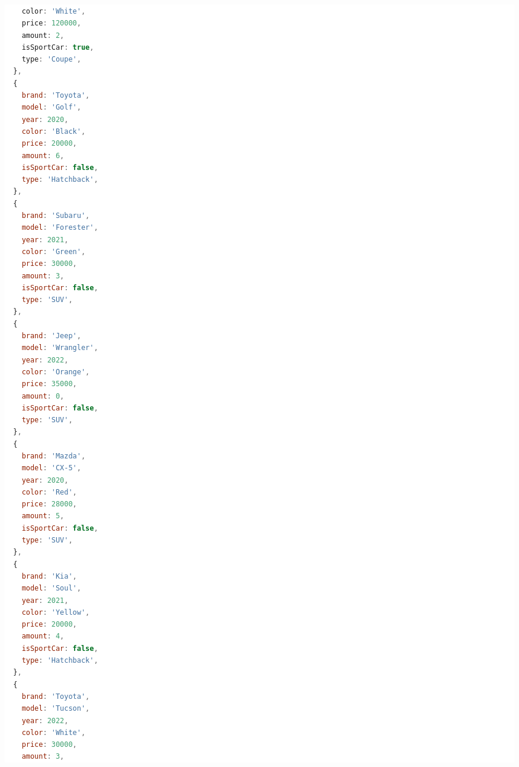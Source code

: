 ```js
    color: 'White',
    price: 120000,
    amount: 2,
    isSportCar: true,
    type: 'Coupe',
  },
  {
    brand: 'Toyota',
    model: 'Golf',
    year: 2020,
    color: 'Black',
    price: 20000,
    amount: 6,
    isSportCar: false,
    type: 'Hatchback',
  },
  {
    brand: 'Subaru',
    model: 'Forester',
    year: 2021,
    color: 'Green',
    price: 30000,
    amount: 3,
    isSportCar: false,
    type: 'SUV',
  },
  {
    brand: 'Jeep',
    model: 'Wrangler',
    year: 2022,
    color: 'Orange',
    price: 35000,
    amount: 0,
    isSportCar: false,
    type: 'SUV',
  },
  {
    brand: 'Mazda',
    model: 'CX-5',
    year: 2020,
    color: 'Red',
    price: 28000,
    amount: 5,
    isSportCar: false,
    type: 'SUV',
  },
  {
    brand: 'Kia',
    model: 'Soul',
    year: 2021,
    color: 'Yellow',
    price: 20000,
    amount: 4,
    isSportCar: false,
    type: 'Hatchback',
  },
  {
    brand: 'Toyota',
    model: 'Tucson',
    year: 2022,
    color: 'White',
    price: 30000,
    amount: 3,
```